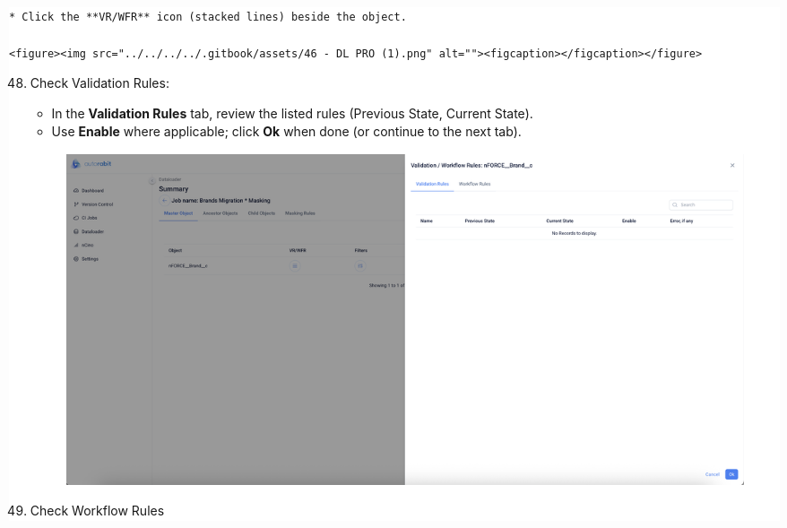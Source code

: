     * Click the **VR/WFR** icon (stacked lines) beside the object.

    <figure><img src="../../../../.gitbook/assets/46 - DL PRO (1).png" alt=""><figcaption></figcaption></figure>
48. Check Validation Rules:

    * In the **Validation Rules** tab, review the listed rules (Previous State, Current State).
    * Use **Enable** where applicable; click **Ok** when done (or continue to the next tab).

    <figure><img src="../../../../.gitbook/assets/47 - DL PRO.png" alt=""><figcaption></figcaption></figure>
49. Check Workflow Rules

